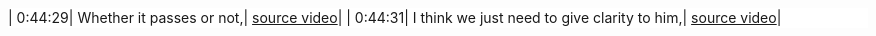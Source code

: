 | 0:44:29| Whether it passes or not,| [source video](https://archive.org/details/school-board-264-210609?start=2669)|
| 0:44:31| I think we just need to give clarity to him,| [source video](https://archive.org/details/school-board-264-210609?start=2671)|

